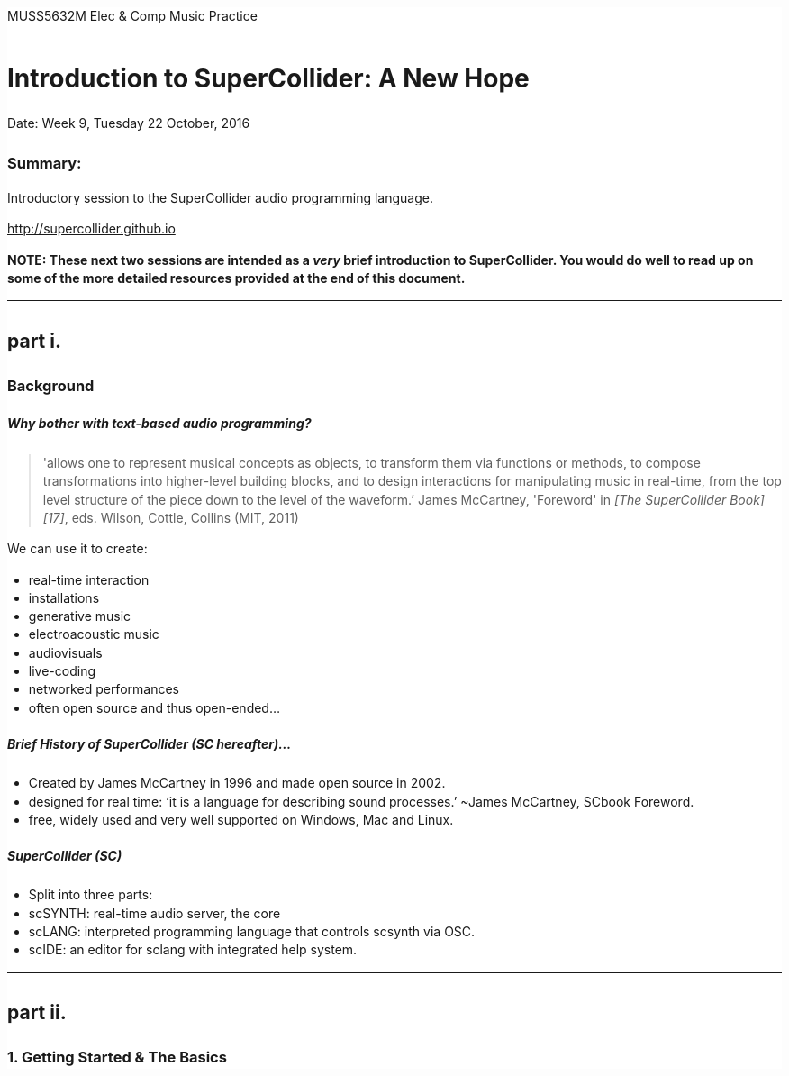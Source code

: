 MUSS5632M Elec & Comp Music Practice
# Introduction to SuperCollider: A New Hope
Date: Week 9, Tuesday 22 October, 2016
### Summary:
Introductory session to the SuperCollider audio programming language.

http://supercollider.github.io

**NOTE: These next two sessions are intended as a _very_ brief introduction to SuperCollider. You would do well to read up on some of the more detailed resources provided at the end of this document.**
***
## part i.
### Background

##### Why bother with text-based audio programming?
>'allows one to represent musical concepts as objects, to transform them via functions or methods, to compose transformations into higher-level building blocks, and to design interactions for manipulating music in real-time, from the top level structure of the piece down to the level of the waveform.’
James McCartney, 'Foreword' in *[The SuperCollider Book][17]*, eds. Wilson, Cottle, Collins (MIT, 2011)

We can use it to create:
-	real-time interaction
-	installations
-	generative music
-	electroacoustic music
-	audiovisuals
-	live-coding
-	networked performances
-	often open source and thus open-ended…

##### Brief History of SuperCollider (SC hereafter)…
-	Created by James McCartney in 1996 and made open source in 2002.
-	designed for real time: ‘it is a language for describing sound processes.’ ~James McCartney, SCbook Foreword.
-	free, widely used and very well supported on Windows, Mac and Linux.

##### SuperCollider (SC)
-	Split into three parts:
-	scSYNTH: real-time audio server, the core
-	scLANG: interpreted programming language that controls scsynth via OSC.
-	scIDE: an editor for sclang with integrated help system.

***
## part ii.
### 1. Getting Started & The Basics
